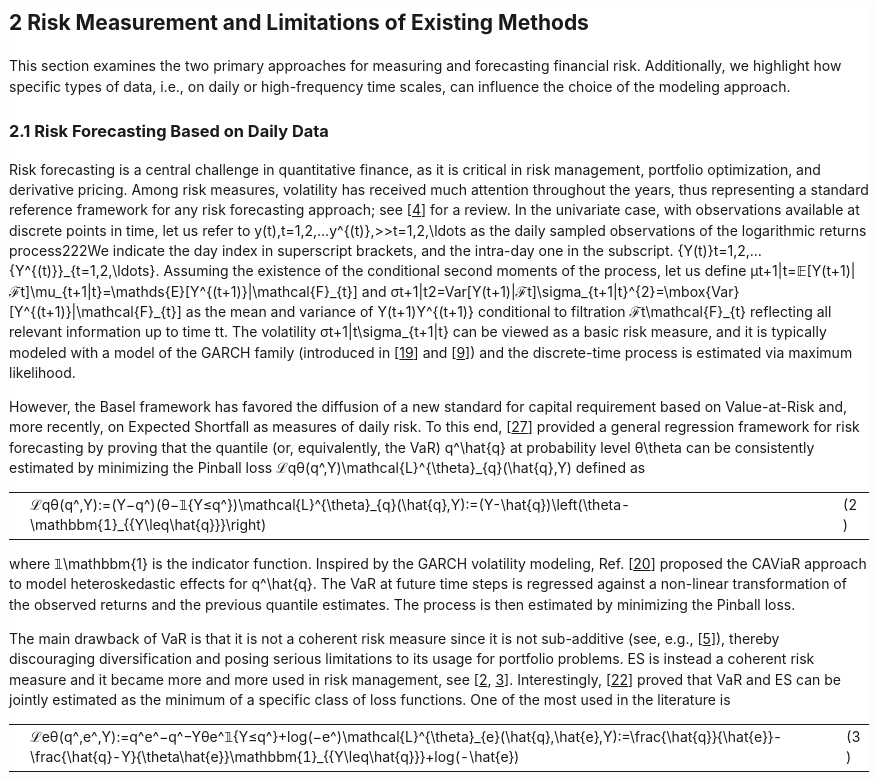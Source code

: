 ## 2 Risk Measurement and Limitations of Existing Methods

This section examines the two primary approaches for measuring and forecasting financial risk. Additionally, we highlight how specific types of data, i.e., on daily or high-frequency time scales, can influence the choice of the modeling approach.

### 2.1 Risk Forecasting Based on Daily Data

Risk forecasting is a central challenge in quantitative finance, as it is critical in risk management, portfolio optimization, and derivative pricing. Among risk measures, volatility has received much attention throughout the years, thus representing a standard reference framework for any risk forecasting approach; see [[4](https://arxiv.org/html/2510.16526v1#bib.bib4)] for a review. In the univariate case, with observations available at discrete points in time, let us refer to y(t),t=1,2,…y^{(t)},\>\>t=1,2,\ldots as the daily sampled observations of the logarithmic returns process222We indicate the day index in superscript brackets, and the intra-day one in the subscript. {Y(t)}t=1,2,…\{Y^{(t)}\}\_{t=1,2,\ldots}. Assuming the existence of the conditional second moments of the process, let us define μt+1|t=𝔼​[Y(t+1)|ℱt]\mu\_{t+1|t}=\mathds{E}[Y^{(t+1)}|\mathcal{F}\_{t}] and σt+1|t2=Var​[Y(t+1)|ℱt]\sigma\_{t+1|t}^{2}=\mbox{Var}[Y^{(t+1)}|\mathcal{F}\_{t}] as the mean and variance of Y(t+1)Y^{(t+1)} conditional to filtration ℱt\mathcal{F}\_{t} reflecting all relevant
information up to time tt. The volatility σt+1|t\sigma\_{t+1|t} can be viewed as a basic risk measure, and it is typically modeled with a model of the GARCH family (introduced in [[19](https://arxiv.org/html/2510.16526v1#bib.bib19)] and [[9](https://arxiv.org/html/2510.16526v1#bib.bib9)]) and the discrete-time process is estimated via maximum likelihood.

However, the Basel framework has favored the diffusion of a new standard for capital requirement based on Value-at-Risk and, more recently, on Expected Shortfall as measures of daily risk. To this end, [[27](https://arxiv.org/html/2510.16526v1#bib.bib27)] provided a general regression framework for risk forecasting by proving that the quantile (or, equivalently, the VaR) q^\hat{q} at probability level θ\theta can be consistently estimated by minimizing the Pinball loss ℒqθ​(q^,Y)\mathcal{L}^{\theta}\_{q}(\hat{q},Y) defined as

|  |  |  |  |
| --- | --- | --- | --- |
|  | ℒqθ​(q^,Y):=(Y−q^)​(θ−𝟙{Y≤q^})\mathcal{L}^{\theta}\_{q}(\hat{q},Y):=(Y-\hat{q})\left(\theta-\mathbbm{1}\_{\{Y\leq\hat{q}\}}\right) |  | (2) |

where 𝟙\mathbbm{1} is the indicator function. Inspired by the GARCH volatility modeling, Ref. [[20](https://arxiv.org/html/2510.16526v1#bib.bib20)] proposed the CAViaR approach to model heteroskedastic effects for q^\hat{q}. The VaR at future time steps is regressed against a non-linear transformation of the observed returns and the previous quantile estimates. The process is then estimated by minimizing the Pinball loss.

The main drawback of VaR is that it is not a coherent risk measure since it is not sub-additive (see, e.g., [[5](https://arxiv.org/html/2510.16526v1#bib.bib5)]), thereby discouraging diversification and posing serious limitations to its usage for portfolio problems. ES is instead a coherent risk measure and it became more and more used in risk management, see [[2](https://arxiv.org/html/2510.16526v1#bib.bib2), [3](https://arxiv.org/html/2510.16526v1#bib.bib3)]. Interestingly, [[22](https://arxiv.org/html/2510.16526v1#bib.bib22)] proved that VaR and ES can be jointly estimated as the minimum of a specific class of loss functions. One of the most used in the literature is

|  |  |  |  |
| --- | --- | --- | --- |
|  | ℒeθ​(q^,e^,Y):=q^e^−q^−Yθ​e^​𝟙{Y≤q^}+l​o​g​(−e^)\mathcal{L}^{\theta}\_{e}(\hat{q},\hat{e},Y):=\frac{\hat{q}}{\hat{e}}-\frac{\hat{q}-Y}{\theta\hat{e}}\mathbbm{1}\_{\{Y\leq\hat{q}\}}+log(-\hat{e}) |  | (3) |
